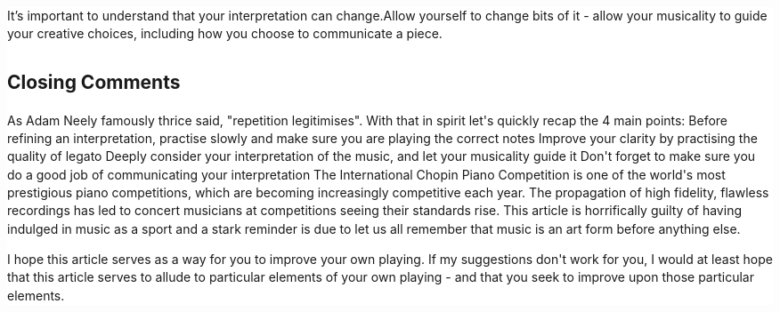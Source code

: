 It’s important to understand that your interpretation can change.Allow yourself to change bits of it - allow your musicality to guide your creative choices, including how you choose to communicate a piece. 

## Closing Comments
As Adam Neely famously thrice said, "repetition legitimises". With that in spirit let's quickly recap the 4 main points:
Before refining an interpretation, practise slowly and make sure you are playing the correct notes
Improve your clarity by practising the quality of legato
Deeply consider your interpretation of the music, and let your musicality guide it 
Don't forget to make sure you do a good job of communicating your interpretation
The International Chopin Piano Competition is one of the world's most prestigious piano competitions, which are becoming increasingly competitive each year. The propagation of high fidelity, flawless recordings has led to concert musicians at competitions seeing their standards rise. This article is horrifically guilty of having indulged in music as a sport and a stark reminder is due to let us all remember that music is an art form before anything else.

I hope this article serves as a way for you to improve your own playing. If my suggestions don't work for you, I would at least hope that this article serves to allude to particular elements of your own playing - and that you seek to improve upon those particular elements.
